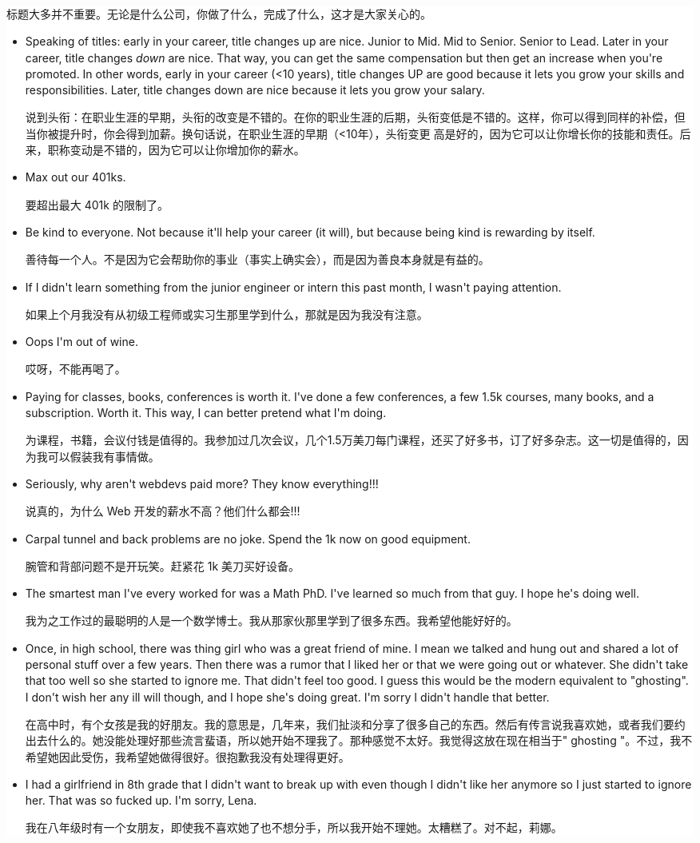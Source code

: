   标题大多并不重要。无论是什么公司，你做了什么，完成了什么，这才是大家关心的。

- Speaking of titles: early in your career, title changes up are nice. Junior to Mid. Mid to Senior. Senior to Lead. Later in your career, title changes *down* are nice. That way, you can get the same compensation but then get an increase when you're promoted. In other words, early in your career (<10 years), title changes UP are good because it lets you grow your skills and responsibilities. Later, title changes down are nice because it lets you grow your salary.

  说到头衔：在职业生涯的早期，头衔的改变是不错的。在你的职业生涯的后期，头衔变低是不错的。这样，你可以得到同样的补偿，但当你被提升时，你会得到加薪。换句话说，在职业生涯的早期（<10年），头衔变更 高是好的，因为它可以让你增长你的技能和责任。后来，职称变动是不错的，因为它可以让你增加你的薪水。

- Max out our 401ks.

  要超出最大 401k 的限制了。

- Be kind to everyone. Not because it'll help your career (it will), but because being kind is rewarding by itself.

  善待每一个人。不是因为它会帮助你的事业（事实上确实会），而是因为善良本身就是有益的。

- If I didn't learn something from the junior engineer or intern this past month, I wasn't paying attention.

  如果上个月我没有从初级工程师或实习生那里学到什么，那就是因为我没有注意。

- Oops I'm out of wine.

  哎呀，不能再喝了。

- Paying for classes, books, conferences is worth it. I've done a few conferences, a few 1.5k courses, many books, and a subscription. Worth it. This way, I can better pretend what I'm doing.

  为课程，书籍，会议付钱是值得的。我参加过几次会议，几个1.5万美刀每门课程，还买了好多书，订了好多杂志。这一切是值得的，因为我可以假装我有事情做。

- Seriously, why aren't webdevs paid more? They know everything!!!

  说真的，为什么 Web 开发的薪水不高？他们什么都会!!!

- Carpal tunnel and back problems are no joke. Spend the 1k now on good equipment.

  腕管和背部问题不是开玩笑。赶紧花 1k 美刀买好设备。

- The smartest man I've every worked for was a Math PhD. I've learned so much from that guy. I hope he's doing well.

  我为之工作过的最聪明的人是一个数学博士。我从那家伙那里学到了很多东西。我希望他能好好的。

- Once, in high school, there was thing girl who was a great friend of mine. I mean we talked and hung out and shared a lot of personal stuff over a few years. Then there was a rumor that I liked her or that we were going out or whatever. She didn't take that too well so she started to ignore me. That didn't feel too good. I guess this would be the modern equivalent to "ghosting". I don't wish her any ill will though, and I hope she's doing great. I'm sorry I didn't handle that better.

  在高中时，有个女孩是我的好朋友。我的意思是，几年来，我们扯淡和分享了很多自己的东西。然后有传言说我喜欢她，或者我们要约出去什么的。她没能处理好那些流言蜚语，所以她开始不理我了。那种感觉不太好。我觉得这放在现在相当于" ghosting "。不过，我不希望她因此受伤，我希望她做得很好。很抱歉我没有处理得更好。

- I had a girlfriend in 8th grade that I didn't want to break up with even though I didn't like her anymore so I just started to ignore her. That was so fucked up. I'm sorry, Lena.

  我在八年级时有一个女朋友，即使我不喜欢她了也不想分手，所以我开始不理她。太糟糕了。对不起，莉娜。
